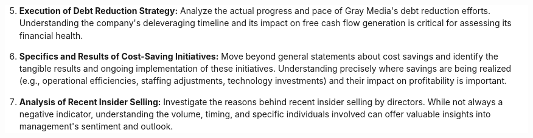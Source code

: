 5.  **Execution of Debt Reduction Strategy:** Analyze the actual progress and pace of Gray Media's debt reduction efforts. Understanding the company's deleveraging timeline and its impact on free cash flow generation is critical for assessing its financial health.

6.  **Specifics and Results of Cost-Saving Initiatives:** Move beyond general statements about cost savings and identify the tangible results and ongoing implementation of these initiatives. Understanding precisely where savings are being realized (e.g., operational efficiencies, staffing adjustments, technology investments) and their impact on profitability is important.

7.  **Analysis of Recent Insider Selling:** Investigate the reasons behind recent insider selling by directors. While not always a negative indicator, understanding the volume, timing, and specific individuals involved can offer valuable insights into management's sentiment and outlook.